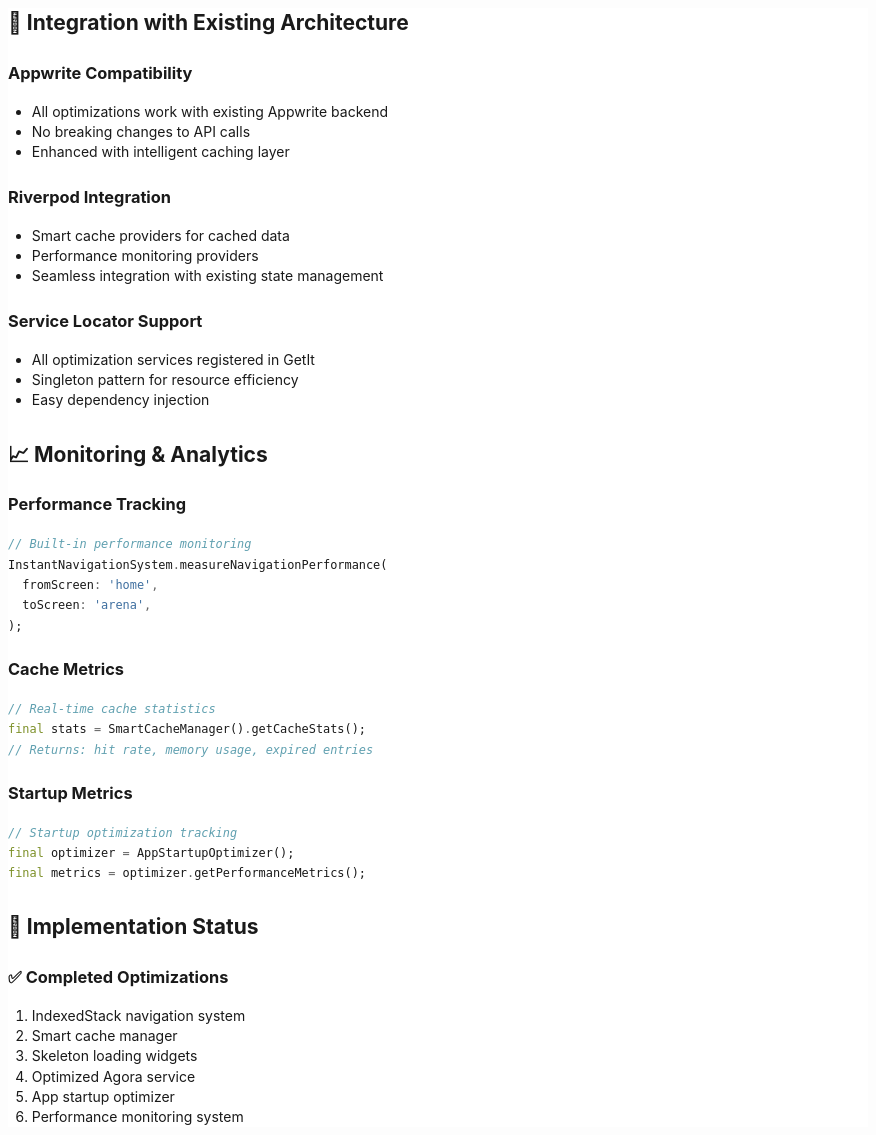 ## 🔧 Integration with Existing Architecture

### Appwrite Compatibility
- All optimizations work with existing Appwrite backend
- No breaking changes to API calls
- Enhanced with intelligent caching layer

### Riverpod Integration
- Smart cache providers for cached data
- Performance monitoring providers
- Seamless integration with existing state management

### Service Locator Support
- All optimization services registered in GetIt
- Singleton pattern for resource efficiency
- Easy dependency injection

## 📈 Monitoring & Analytics

### Performance Tracking
```dart
// Built-in performance monitoring
InstantNavigationSystem.measureNavigationPerformance(
  fromScreen: 'home',
  toScreen: 'arena',
);
```

### Cache Metrics
```dart
// Real-time cache statistics
final stats = SmartCacheManager().getCacheStats();
// Returns: hit rate, memory usage, expired entries
```

### Startup Metrics
```dart
// Startup optimization tracking
final optimizer = AppStartupOptimizer();
final metrics = optimizer.getPerformanceMetrics();
```

## 🚦 Implementation Status

### ✅ Completed Optimizations
1. IndexedStack navigation system
2. Smart cache manager
3. Skeleton loading widgets
4. Optimized Agora service
5. App startup optimizer
6. Performance monitoring system
